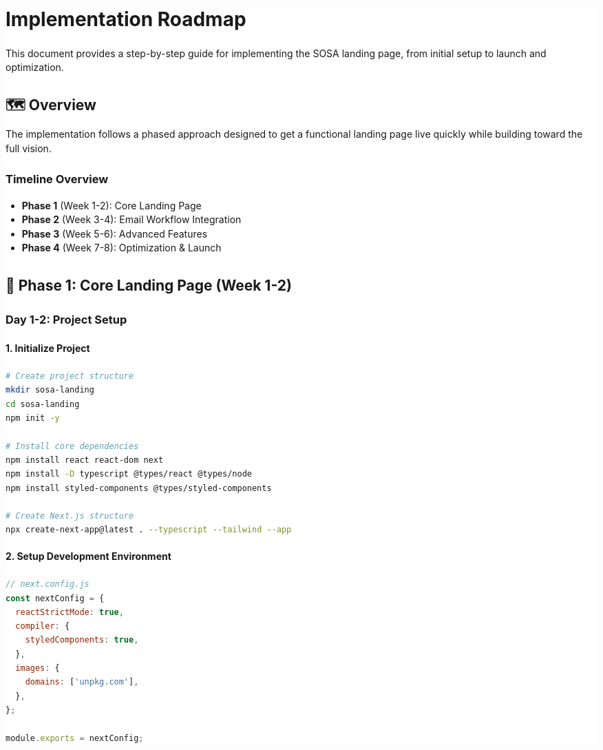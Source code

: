 # Implementation Roadmap

This document provides a step-by-step guide for implementing the SOSA landing page, from initial setup to launch and optimization.

## 🗺️ Overview

The implementation follows a phased approach designed to get a functional landing page live quickly while building toward the full vision.

### Timeline Overview
- **Phase 1** (Week 1-2): Core Landing Page
- **Phase 2** (Week 3-4): Email Workflow Integration
- **Phase 3** (Week 5-6): Advanced Features
- **Phase 4** (Week 7-8): Optimization & Launch

## 📅 Phase 1: Core Landing Page (Week 1-2)

### Day 1-2: Project Setup

#### 1. Initialize Project
```bash
# Create project structure
mkdir sosa-landing
cd sosa-landing
npm init -y

# Install core dependencies
npm install react react-dom next
npm install -D typescript @types/react @types/node
npm install styled-components @types/styled-components

# Create Next.js structure
npx create-next-app@latest . --typescript --tailwind --app
```

#### 2. Setup Development Environment
```javascript
// next.config.js
const nextConfig = {
  reactStrictMode: true,
  compiler: {
    styledComponents: true,
  },
  images: {
    domains: ['unpkg.com'],
  },
};

module.exports = nextConfig;
```
